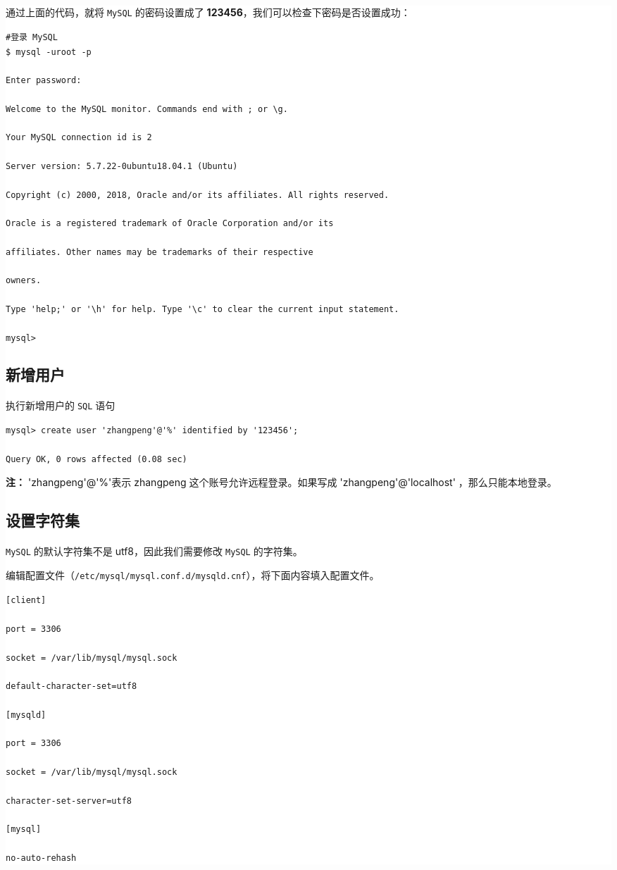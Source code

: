 通过上面的代码，就将 `MySQL` 的密码设置成了 **123456**，我们可以检查下密码是否设置成功：

```text
#登录 MySQL
$ mysql -uroot -p

Enter password:

Welcome to the MySQL monitor. Commands end with ; or \g.

Your MySQL connection id is 2

Server version: 5.7.22-0ubuntu18.04.1 (Ubuntu)

Copyright (c) 2000, 2018, Oracle and/or its affiliates. All rights reserved.

Oracle is a registered trademark of Oracle Corporation and/or its

affiliates. Other names may be trademarks of their respective

owners.

Type 'help;' or '\h' for help. Type '\c' to clear the current input statement.

mysql>
```

## 新增用户

执行新增用户的 `SQL` 语句

```text
mysql> create user 'zhangpeng'@'%' identified by '123456';

Query OK, 0 rows affected (0.08 sec)
```

**注：** 'zhangpeng'@'%'表示 zhangpeng 这个账号允许远程登录。如果写成 'zhangpeng'@'localhost' ，那么只能本地登录。

## 设置字符集

`MySQL` 的默认字符集不是 utf8，因此我们需要修改 `MySQL` 的字符集。

编辑配置文件（`/etc/mysql/mysql.conf.d/mysqld.cnf`），将下面内容填入配置文件。

```text
[client]

port = 3306

socket = /var/lib/mysql/mysql.sock

default-character-set=utf8

[mysqld]

port = 3306

socket = /var/lib/mysql/mysql.sock

character-set-server=utf8

[mysql]

no-auto-rehash

```